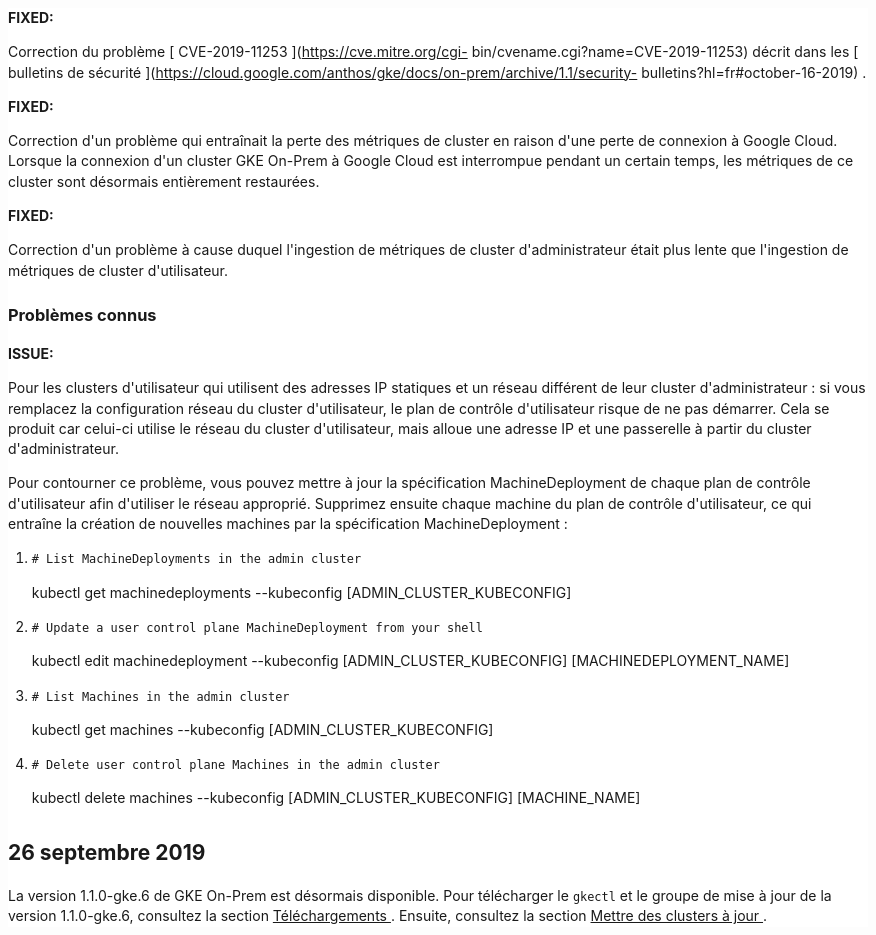 **FIXED:**

Correction du problème [ CVE-2019-11253 ](https://cve.mitre.org/cgi-
bin/cvename.cgi?name=CVE-2019-11253) décrit dans les [ bulletins de sécurité
](https://cloud.google.com/anthos/gke/docs/on-prem/archive/1.1/security-
bulletins?hl=fr#october-16-2019) .

**FIXED:**

Correction d'un problème qui entraînait la perte des métriques de cluster en
raison d'une perte de connexion à Google Cloud. Lorsque la connexion d'un
cluster GKE On-Prem à Google Cloud est interrompue pendant un certain temps,
les métriques de ce cluster sont désormais entièrement restaurées.

**FIXED:**

Correction d'un problème à cause duquel l'ingestion de métriques de cluster
d'administrateur était plus lente que l'ingestion de métriques de cluster
d'utilisateur.

###  Problèmes connus

**ISSUE:**

Pour les clusters d'utilisateur qui utilisent des adresses IP statiques et un
réseau différent de leur cluster d'administrateur : si vous remplacez la
configuration réseau du cluster d'utilisateur, le plan de contrôle
d'utilisateur risque de ne pas démarrer. Cela se produit car celui-ci utilise
le réseau du cluster d'utilisateur, mais alloue une adresse IP et une
passerelle à partir du cluster d'administrateur.

Pour contourner ce problème, vous pouvez mettre à jour la spécification
MachineDeployment de chaque plan de contrôle d'utilisateur afin d'utiliser le
réseau approprié. Supprimez ensuite chaque machine du plan de contrôle
d'utilisateur, ce qui entraîne la création de nouvelles machines par la
spécification MachineDeployment :

  1.     # List MachineDeployments in the admin cluster
        kubectl get machinedeployments --kubeconfig [ADMIN_CLUSTER_KUBECONFIG]

  2.     # Update a user control plane MachineDeployment from your shell
        kubectl edit machinedeployment --kubeconfig [ADMIN_CLUSTER_KUBECONFIG] [MACHINEDEPLOYMENT_NAME]

  3.     # List Machines in the admin cluster
        kubectl get machines --kubeconfig [ADMIN_CLUSTER_KUBECONFIG]

  4.     # Delete user control plane Machines in the admin cluster
        kubectl delete machines --kubeconfig [ADMIN_CLUSTER_KUBECONFIG] [MACHINE_NAME]

##  26 septembre 2019

La version 1.1.0-gke.6 de GKE On-Prem est désormais disponible. Pour
télécharger le ` gkectl ` et le groupe de mise à jour de la version
1.1.0-gke.6, consultez la section [ Téléchargements
](https://cloud.google.com/anthos/gke/docs/on-prem/downloads?hl=fr#latest) .
Ensuite, consultez la section [ Mettre des clusters à jour
](https://cloud.google.com/anthos/gke/docs/on-prem/how-to/upgrading?hl=fr) .
